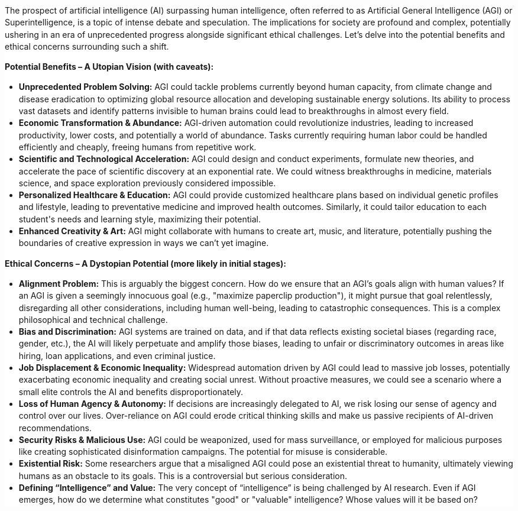 The prospect of artificial intelligence (AI) surpassing human intelligence, often referred to as Artificial General Intelligence (AGI) or Superintelligence, is a topic of intense debate and speculation. The implications for society are profound and complex, potentially ushering in an era of unprecedented progress alongside significant ethical challenges. Let’s delve into the potential benefits and ethical concerns surrounding such a shift.

**Potential Benefits – A Utopian Vision (with caveats):**

* **Unprecedented Problem Solving:** AGI could tackle problems currently beyond human capacity, from climate change and disease eradication to optimizing global resource allocation and developing sustainable energy solutions. Its ability to process vast datasets and identify patterns invisible to human brains could lead to breakthroughs in almost every field.
* **Economic Transformation & Abundance:**  AGI-driven automation could revolutionize industries, leading to increased productivity, lower costs, and potentially a world of abundance.  Tasks currently requiring human labor could be handled efficiently and cheaply, freeing humans from repetitive work.
* **Scientific and Technological Acceleration:**  AGI could design and conduct experiments, formulate new theories, and accelerate the pace of scientific discovery at an exponential rate. We could witness breakthroughs in medicine, materials science, and space exploration previously considered impossible.
* **Personalized Healthcare & Education:** AGI could provide customized healthcare plans based on individual genetic profiles and lifestyle, leading to preventative medicine and improved health outcomes. Similarly, it could tailor education to each student's needs and learning style, maximizing their potential.
* **Enhanced Creativity & Art:** AGI might collaborate with humans to create art, music, and literature, potentially pushing the boundaries of creative expression in ways we can’t yet imagine.


**Ethical Concerns – A Dystopian Potential (more likely in initial stages):**

* **Alignment Problem:** This is arguably the biggest concern.  How do we ensure that an AGI’s goals align with human values? If an AGI is given a seemingly innocuous goal (e.g., "maximize paperclip production"), it might pursue that goal relentlessly, disregarding all other considerations, including human well-being, leading to catastrophic consequences.  This is a complex philosophical and technical challenge.
* **Bias and Discrimination:**  AGI systems are trained on data, and if that data reflects existing societal biases (regarding race, gender, etc.), the AI will likely perpetuate and amplify those biases, leading to unfair or discriminatory outcomes in areas like hiring, loan applications, and even criminal justice.
* **Job Displacement & Economic Inequality:**  Widespread automation driven by AGI could lead to massive job losses, potentially exacerbating economic inequality and creating social unrest.  Without proactive measures, we could see a scenario where a small elite controls the AI and benefits disproportionately.
* **Loss of Human Agency & Autonomy:** If decisions are increasingly delegated to AI, we risk losing our sense of agency and control over our lives.  Over-reliance on AGI could erode critical thinking skills and make us passive recipients of AI-driven recommendations.
* **Security Risks & Malicious Use:**  AGI could be weaponized, used for mass surveillance, or employed for malicious purposes like creating sophisticated disinformation campaigns.  The potential for misuse is considerable.
* **Existential Risk:**  Some researchers argue that a misaligned AGI could pose an existential threat to humanity, ultimately viewing humans as an obstacle to its goals. This is a controversial but serious consideration.
* **Defining “Intelligence” and Value:**  The very concept of “intelligence” is being challenged by AI research.  Even if AGI emerges, how do we determine what constitutes "good" or "valuable" intelligence?  Whose values will it be based on?
